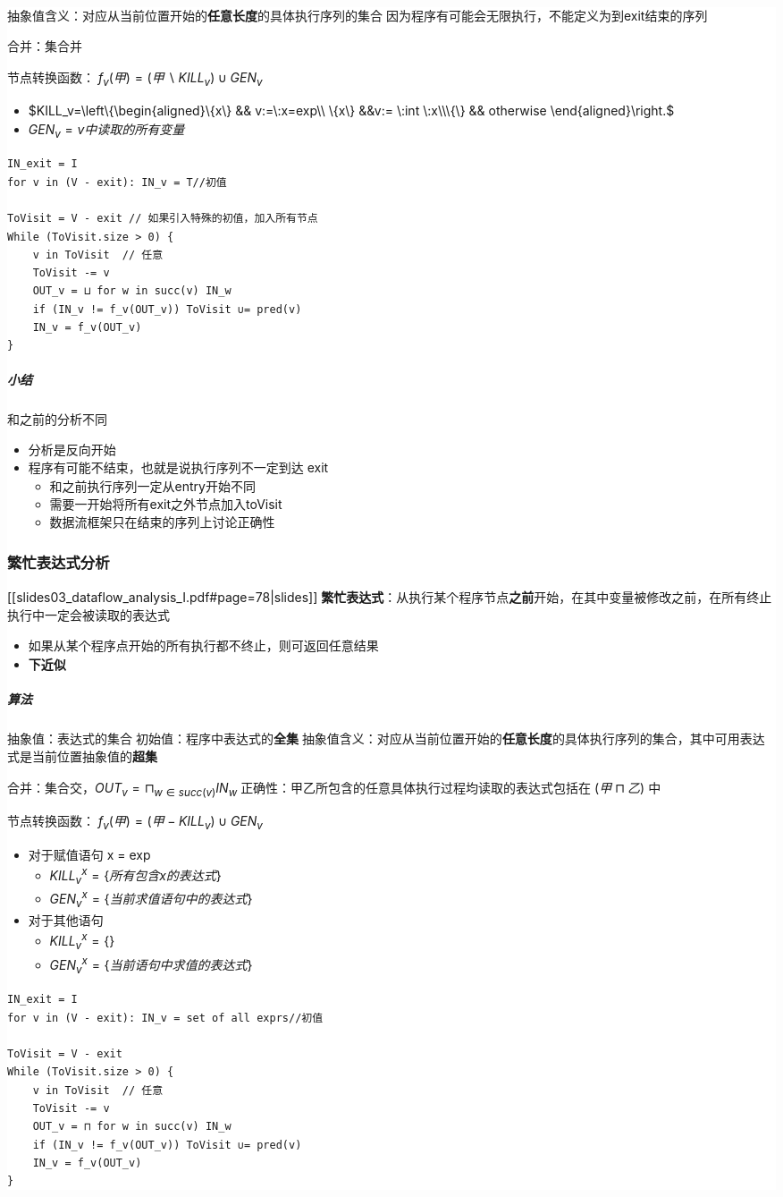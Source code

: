 抽象值含义：对应从当前位置开始的**任意长度**的具体执行序列的集合
	因为程序有可能会无限执行，不能定义为到exit结束的序列

合并：集合并

节点转换函数：
$f_v(甲)=(甲\backslash KILL_v)\cup GEN_v$ 
- $KILL_v=\left\{\begin{aligned}\{x\} && v:=\:x=exp\\ \{x\} &&v:= \:int \:x\\\{\} && otherwise  \end{aligned}\right.$
- $GEN_v=v 中读取的所有变量$

```
IN_exit = I
for v in (V - exit): IN_v = T//初值

ToVisit = V - exit // 如果引入特殊的初值，加入所有节点
While (ToVisit.size > 0) {
	v in ToVisit  // 任意
	ToVisit -= v
	OUT_v = ⊔ for w in succ(v) IN_w
	if (IN_v != f_v(OUT_v)) ToVisit ∪= pred(v)
	IN_v = f_v(OUT_v)
}
```
##### 小结
和之前的分析不同 
- 分析是反向开始
- 程序有可能不结束，也就是说执行序列不一定到达 exit
	- 和之前执行序列一定从entry开始不同
	- 需要一开始将所有exit之外节点加入toVisit
	- 数据流框架只在结束的序列上讨论正确性

### 繁忙表达式分析
[[slides03_dataflow_analysis_I.pdf#page=78|slides]]
**繁忙表达式**：从执行某个程序节点**之前**开始，在其中变量被修改之前，在所有终止执行中一定会被读取的表达式
- 如果从某个程序点开始的所有执行都不终止，则可返回任意结果
- **下近似**

##### 算法
抽象值：表达式的集合 
初始值：程序中表达式的**全集**
抽象值含义：对应从当前位置开始的**任意长度**的具体执行序列的集合，其中可用表达式是当前位置抽象值的**超集** 

合并：集合交，$OUT_v=\sqcap_{w\in succ(v)}IN_w$
	正确性：甲乙所包含的任意具体执行过程均读取的表达式包括在 $(甲\sqcap 乙)$ 中

节点转换函数：
$f_v(甲)=(甲-KILL_v)\cup GEN_v$ 
- 对于赋值语句 x = exp
	- $KILL_v^x=\{所有包含x的表达式\}$
	- $GEN_v^x=\{当前求值语句中的表达式\}$
- 对于其他语句
	- $KILL_v^x=\{\}$
	- $GEN_v^x=\{当前语句中求值的表达式\}$
```
IN_exit = I
for v in (V - exit): IN_v = set of all exprs//初值

ToVisit = V - exit 
While (ToVisit.size > 0) {
	v in ToVisit  // 任意
	ToVisit -= v
	OUT_v = ⊓ for w in succ(v) IN_w
	if (IN_v != f_v(OUT_v)) ToVisit ∪= pred(v)
	IN_v = f_v(OUT_v)
}
```